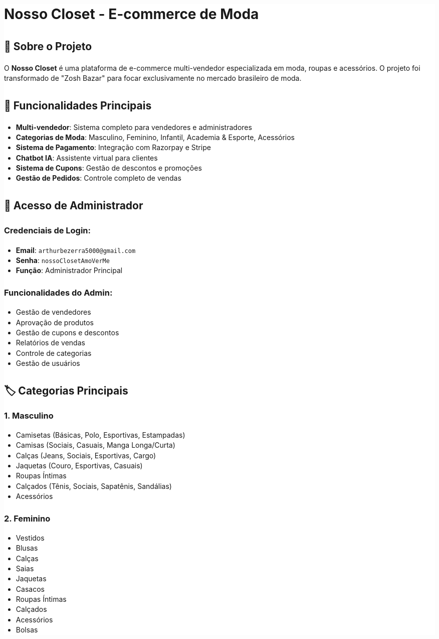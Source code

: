 # Nosso Closet - E-commerce de Moda

## 🎯 Sobre o Projeto

O **Nosso Closet** é uma plataforma de e-commerce multi-vendedor especializada em moda, roupas e acessórios. O projeto foi transformado de "Zosh Bazar" para focar exclusivamente no mercado brasileiro de moda.

## 🚀 Funcionalidades Principais

- **Multi-vendedor**: Sistema completo para vendedores e administradores
- **Categorias de Moda**: Masculino, Feminino, Infantil, Academia & Esporte, Acessórios
- **Sistema de Pagamento**: Integração com Razorpay e Stripe
- **Chatbot IA**: Assistente virtual para clientes
- **Sistema de Cupons**: Gestão de descontos e promoções
- **Gestão de Pedidos**: Controle completo de vendas

## 👑 Acesso de Administrador

### Credenciais de Login:

- **Email**: `arthurbezerra5000@gmail.com`
- **Senha**: `nossoClosetAmoVerMe`
- **Função**: Administrador Principal

### Funcionalidades do Admin:

- Gestão de vendedores
- Aprovação de produtos
- Gestão de cupons e descontos
- Relatórios de vendas
- Controle de categorias
- Gestão de usuários

## 🏷️ Categorias Principais

### 1. **Masculino**

- Camisetas (Básicas, Polo, Esportivas, Estampadas)
- Camisas (Sociais, Casuais, Manga Longa/Curta)
- Calças (Jeans, Sociais, Esportivas, Cargo)
- Jaquetas (Couro, Esportivas, Casuais)
- Roupas Íntimas
- Calçados (Tênis, Sociais, Sapatênis, Sandálias)
- Acessórios

### 2. **Feminino**

- Vestidos
- Blusas
- Calças
- Saias
- Jaquetas
- Casacos
- Roupas Íntimas
- Calçados
- Acessórios
- Bolsas
